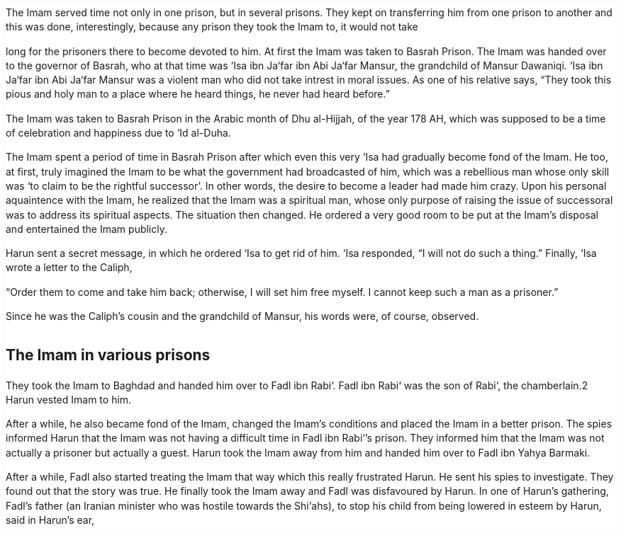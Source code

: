 The Imam served time not only in one prison, but in several prisons.
They kept on transferring him from one prison to another and this was
done, interestingly, because any prison they took the Imam to, it would
not take

long for the prisoners there to become devoted to him. At first the Imam
was taken to Basrah Prison. The Imam was handed over to the governor of
Basrah, who at that time was ‘Isa ibn Ja‘far ibn Abi Ja‘far Mansur, the
grandchild of Mansur Dawaniqi. ‘Isa ibn Ja‘far ibn Abi Ja‘far Mansur was
a violent man who did not take intrest in moral issues. As one of his
relative says, “They took this pious and holy man to a place where he
heard things, he never had heard before.”

The Imam was taken to Basrah Prison in the Arabic month of Dhu
al-Hijjah, of the year 178 AH, which was supposed to be a time of
celebration and happiness due to ‘Id al-Duha.

The Imam spent a period of time in Basrah Prison after which even this
very ‘Isa had gradually become fond of the Imam. He too, at first, truly
imagined the Imam to be what the government had broadcasted of him,
which was a rebellious man whose only skill was ‘to claim to be the
rightful successor’. In other words, the desire to become a leader had
made him crazy. Upon his personal aquaintence with the Imam, he realized
that the Imam was a spiritual man, whose only purpose of raising the
issue of successoral was to address its spiritual aspects. The situation
then changed. He ordered a very good room to be put at the Imam’s
disposal and entertained the Imam publicly.

Harun sent a secret message, in which he ordered ‘Isa to get rid of him.
‘Isa responded, “I will not do such a thing.” Finally, ‘Isa wrote a
letter to the Caliph,

“Order them to come and take him back; otherwise, I will set him free
myself. I cannot keep such a man as a prisoner.”

Since he was the Caliph’s cousin and the grandchild of Mansur, his words
were, of course, observed.

The Imam in various prisons
---------------------------

They took the Imam to Baghdad and handed him over to Fadl ibn Rabi‘.
Fadl ibn Rabi‘ was the son of Rabi‘, the chamberlain.2 Harun vested Imam
to him.

After a while, he also became fond of the Imam, changed the Imam’s
conditions and placed the Imam in a better prison. The spies informed
Harun that the Imam was not having a difficult time in Fadl ibn Rabi‘’s
prison. They informed him that the Imam was not actually a prisoner but
actually a guest. Harun took the Imam away from him and handed him over
to Fadl ibn Yahya Barmaki.

After a while, Fadl also started treating the Imam that way which this
really frustrated Harun. He sent his spies to investigate. They found
out that the story was true. He finally took the Imam away and Fadl was
disfavoured by Harun. In one of Harun’s gathering, Fadl’s father (an
Iranian minister who was hostile towards the Shi‘ahs), to stop his child
from being lowered in esteem by Harun, said in Harun’s ear,
